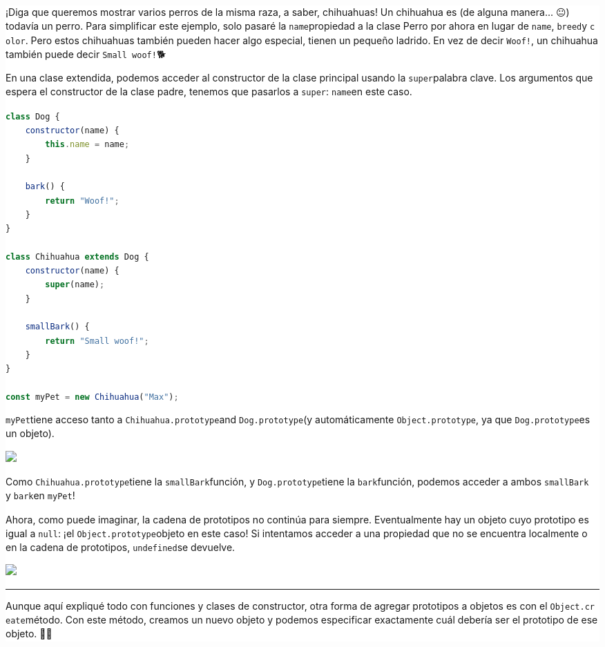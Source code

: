 ¡Diga que queremos mostrar varios perros de la misma raza, a saber, chihuahuas! Un chihuahua es (de alguna manera... 😐) todavía un perro. Para simplificar este ejemplo, solo pasaré la `name`propiedad a la clase Perro por ahora en lugar de `name`, `breed`y `color`. Pero estos chihuahuas también pueden hacer algo especial, tienen un pequeño ladrido. En vez de decir `Woof!`, un chihuahua también puede decir `Small woof!`🐕

En una clase extendida, podemos acceder al constructor de la clase principal usando la `super`palabra clave. Los argumentos que espera el constructor de la clase padre, tenemos que pasarlos a `super`: `name`en este caso.

```js
class Dog {
    constructor(name) {
        this.name = name;
    }

    bark() {
        return "Woof!";
    }
}

class Chihuahua extends Dog {
    constructor(name) {
        super(name);
    }

    smallBark() {
        return "Small woof!";
    }
}

const myPet = new Chihuahua("Max");
```

`myPet`tiene acceso tanto a `Chihuahua.prototype`and `Dog.prototype`(y automáticamente `Object.prototype`, ya que `Dog.prototype`es un objeto).

![](https://i.postimg.cc/SQW7p47x/05-10-herencia.gif)

Como `Chihuahua.prototype`tiene la `smallBark`función, y `Dog.prototype`tiene la `bark`función, podemos acceder a ambos `smallBark`y `bark`en `myPet`!

Ahora, como puede imaginar, la cadena de prototipos no continúa para siempre. Eventualmente hay un objeto cuyo prototipo es igual a `null`: ¡el `Object.prototype`objeto en este caso! Si intentamos acceder a una propiedad que no se encuentra localmente o en la cadena de prototipos, `undefined`se devuelve.

![](https://i.postimg.cc/yd76g055/05-11-herencia.gif)

---

Aunque aquí expliqué todo con funciones y clases de constructor, otra forma de agregar prototipos a objetos es con el `Object.create`método. Con este método, creamos un nuevo objeto y podemos especificar exactamente cuál debería ser el prototipo de ese objeto. 💪🏼

